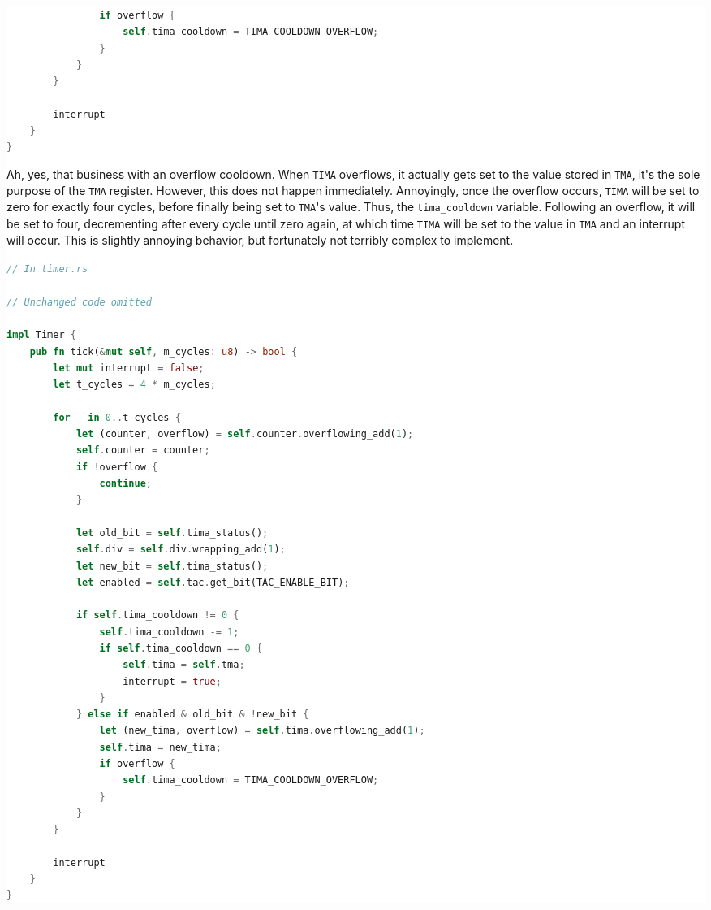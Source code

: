```rust
                if overflow {
                    self.tima_cooldown = TIMA_COOLDOWN_OVERFLOW;
                }
            }
        }

        interrupt
    }
}
```

Ah, yes, that business with an overflow cooldown. When `TIMA` overflows, it actually gets set to the value stored in `TMA`, it's the sole purpose of the `TMA` register. However, this does not happen immediately. Annoyingly, once the overflow occurs, `TIMA` will be set to zero for exactly four cycles, before finally being set to `TMA`'s value. Thus, the `tima_cooldown` variable. Following an overflow, it will be set to four, decrementing after every cycle until zero again, at which time `TIMA` will be set to the value in `TMA` and an interrupt will occur. This is slightly annoying behavior, but fortunately not terribly complex to implement.

```rust
// In timer.rs

// Unchanged code omitted

impl Timer {
    pub fn tick(&mut self, m_cycles: u8) -> bool {
        let mut interrupt = false;
        let t_cycles = 4 * m_cycles;

        for _ in 0..t_cycles {
            let (counter, overflow) = self.counter.overflowing_add(1);
            self.counter = counter;
            if !overflow {
                continue;
            }

            let old_bit = self.tima_status();
            self.div = self.div.wrapping_add(1);
            let new_bit = self.tima_status();
            let enabled = self.tac.get_bit(TAC_ENABLE_BIT);

            if self.tima_cooldown != 0 {
                self.tima_cooldown -= 1;
                if self.tima_cooldown == 0 {
                    self.tima = self.tma;
                    interrupt = true;
                }
            } else if enabled & old_bit & !new_bit {
                let (new_tima, overflow) = self.tima.overflowing_add(1);
                self.tima = new_tima;
                if overflow {
                    self.tima_cooldown = TIMA_COOLDOWN_OVERFLOW;
                }
            }
        }

        interrupt
    }
}
```
